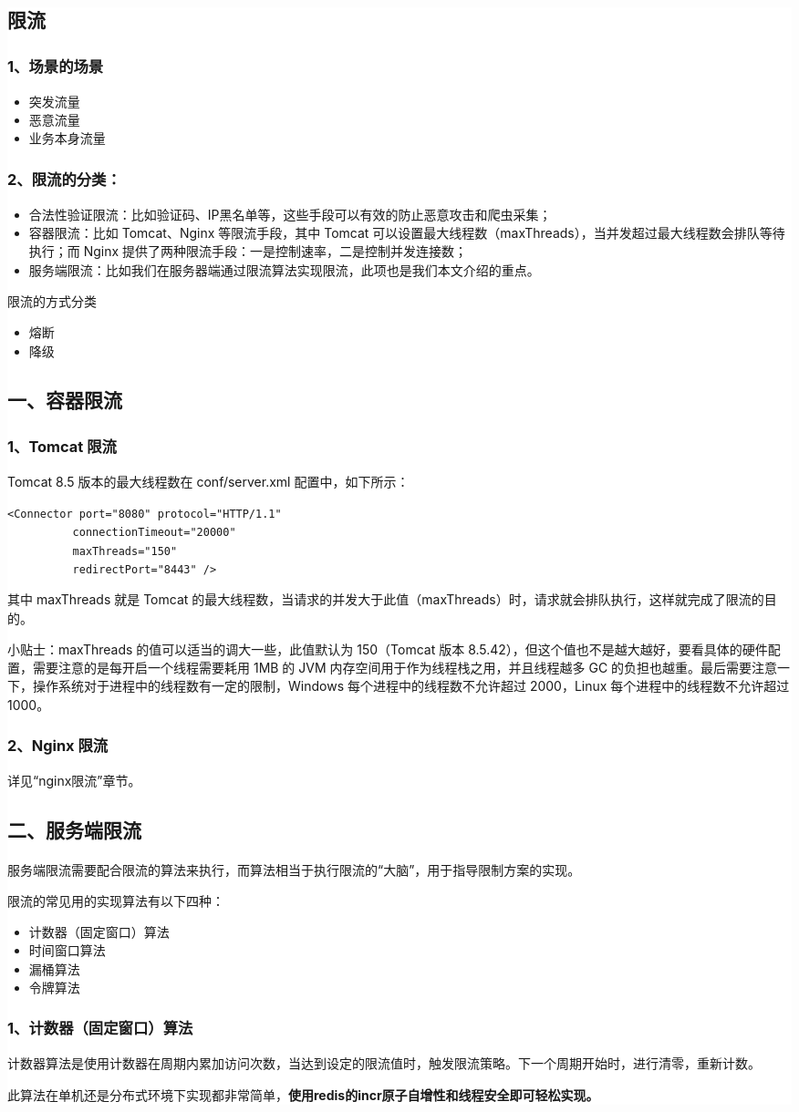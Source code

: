 ## 限流

### 1、场景的场景
* 突发流量
* 恶意流量
* 业务本身流量

### 2、限流的分类：
* 合法性验证限流：比如验证码、IP黑名单等，这些手段可以有效的防止恶意攻击和爬虫采集；
* 容器限流：比如 Tomcat、Nginx 等限流手段，其中 Tomcat 可以设置最大线程数（maxThreads），当并发超过最大线程数会排队等待执行；而 Nginx 提供了两种限流手段：一是控制速率，二是控制并发连接数；
* 服务端限流：比如我们在服务器端通过限流算法实现限流，此项也是我们本文介绍的重点。

限流的方式分类
* 熔断
* 降级

## 一、容器限流
### 1、Tomcat 限流
Tomcat 8.5 版本的最大线程数在 conf/server.xml 配置中，如下所示：

```
<Connector port="8080" protocol="HTTP/1.1"
          connectionTimeout="20000"
          maxThreads="150"
          redirectPort="8443" />
```
其中 maxThreads 就是 Tomcat 的最大线程数，当请求的并发大于此值（maxThreads）时，请求就会排队执行，这样就完成了限流的目的。

小贴士：maxThreads 的值可以适当的调大一些，此值默认为 150（Tomcat 版本 8.5.42），但这个值也不是越大越好，要看具体的硬件配置，需要注意的是每开启一个线程需要耗用 1MB 的 JVM 内存空间用于作为线程栈之用，并且线程越多 GC 的负担也越重。最后需要注意一下，操作系统对于进程中的线程数有一定的限制，Windows 每个进程中的线程数不允许超过 2000，Linux 每个进程中的线程数不允许超过 1000。

### 2、Nginx 限流
详见“nginx限流”章节。
 
## 二、服务端限流
服务端限流需要配合限流的算法来执行，而算法相当于执行限流的“大脑”，用于指导限制方案的实现。

限流的常见用的实现算法有以下四种：
* 计数器（固定窗口）算法
* 时间窗口算法
* 漏桶算法
* 令牌算法

### 1、计数器（固定窗口）算法
计数器算法是使用计数器在周期内累加访问次数，当达到设定的限流值时，触发限流策略。下一个周期开始时，进行清零，重新计数。

此算法在单机还是分布式环境下实现都非常简单，**使用redis的incr原子自增性和线程安全即可轻松实现。**
